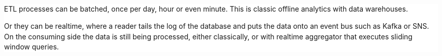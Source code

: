 ETL processes can be batched, once per day, hour or even minute.
This is classic offline analytics with data warehouses.

Or they can be realtime, where a reader tails the log of the database and puts the data onto an event bus such as Kafka or SNS.
On the consuming side the data is still being processed, either classically, or with realtime aggregator that executes sliding window queries.
